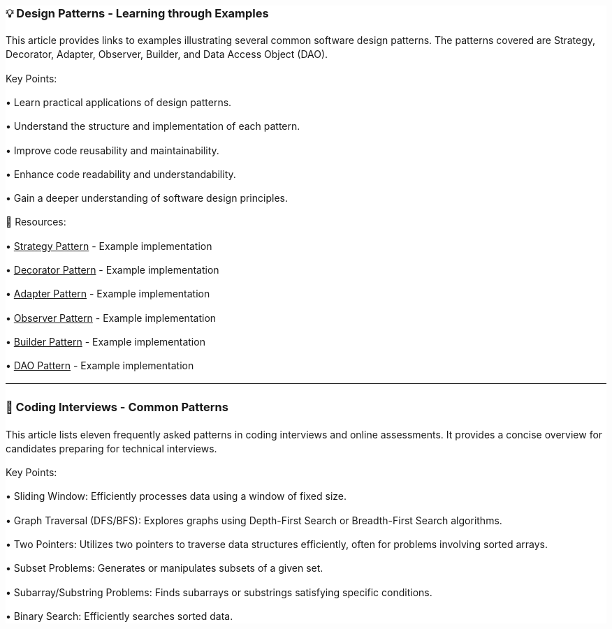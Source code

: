 
### 💡 Design Patterns - Learning through Examples

This article provides links to examples illustrating several common software design patterns.  The patterns covered are Strategy, Decorator, Adapter, Observer, Builder, and Data Access Object (DAO).


Key Points:

• Learn practical applications of design patterns.


• Understand the structure and implementation of each pattern.


• Improve code reusability and maintainability.


• Enhance code readability and understandability.


• Gain a deeper understanding of software design principles.



🔗 Resources:

• [Strategy Pattern](https://bit.ly/3R0ilek) - Example implementation

• [Decorator Pattern](https://bit.ly/3pBq4Uy) - Example implementation

• [Adapter Pattern](https://bit.ly/3ABNzmB) - Example implementation

• [Observer Pattern](https://bit.ly/3QXghUb) - Example implementation

• [Builder Pattern](https://bit.ly/3wfggmP) - Example implementation

• [DAO Pattern](https://bit.ly/3QH4mKH) - Example implementation

---

### 🤖 Coding Interviews - Common Patterns

This article lists eleven frequently asked patterns in coding interviews and online assessments.  It provides a concise overview for candidates preparing for technical interviews.


Key Points:

• Sliding Window:  Efficiently processes data using a window of fixed size.


• Graph Traversal (DFS/BFS): Explores graphs using Depth-First Search or Breadth-First Search algorithms.


• Two Pointers:  Utilizes two pointers to traverse data structures efficiently, often for problems involving sorted arrays.


• Subset Problems:  Generates or manipulates subsets of a given set.


• Subarray/Substring Problems: Finds subarrays or substrings satisfying specific conditions.


• Binary Search:  Efficiently searches sorted data.
